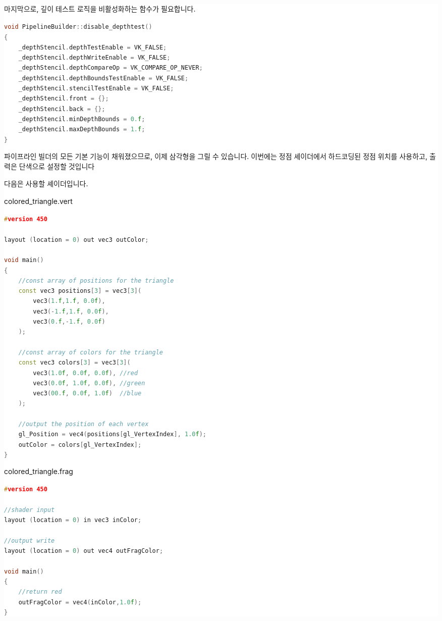 마지막으로, 깊이 테스트 로직을 비활성화하는 함수가 필요합니다.

 
```cpp
void PipelineBuilder::disable_depthtest()
{
    _depthStencil.depthTestEnable = VK_FALSE;
    _depthStencil.depthWriteEnable = VK_FALSE;
    _depthStencil.depthCompareOp = VK_COMPARE_OP_NEVER;
    _depthStencil.depthBoundsTestEnable = VK_FALSE;
    _depthStencil.stencilTestEnable = VK_FALSE;
    _depthStencil.front = {};
    _depthStencil.back = {};
    _depthStencil.minDepthBounds = 0.f;
    _depthStencil.maxDepthBounds = 1.f;
}
```

파이프라인 빌더의 모든 기본 기능이 채워졌으므로, 이제 삼각형을 그릴 수 있습니다. 이번에는 정점 셰이더에서 하드코딩된 정점 위치를 사용하고, 출력은 단색으로 설정할 것입니다

다음은 사용할 셰이더입니다.

colored_triangle.vert
 
```cpp
#version 450

layout (location = 0) out vec3 outColor;

void main() 
{
	//const array of positions for the triangle
	const vec3 positions[3] = vec3[3](
		vec3(1.f,1.f, 0.0f),
		vec3(-1.f,1.f, 0.0f),
		vec3(0.f,-1.f, 0.0f)
	);

	//const array of colors for the triangle
	const vec3 colors[3] = vec3[3](
		vec3(1.0f, 0.0f, 0.0f), //red
		vec3(0.0f, 1.0f, 0.0f), //green
		vec3(00.f, 0.0f, 1.0f)  //blue
	);

	//output the position of each vertex
	gl_Position = vec4(positions[gl_VertexIndex], 1.0f);
	outColor = colors[gl_VertexIndex];
}
```

colored_triangle.frag
 
```cpp
#version 450

//shader input
layout (location = 0) in vec3 inColor;

//output write
layout (location = 0) out vec4 outFragColor;

void main() 
{
	//return red
	outFragColor = vec4(inColor,1.0f);
}
```
